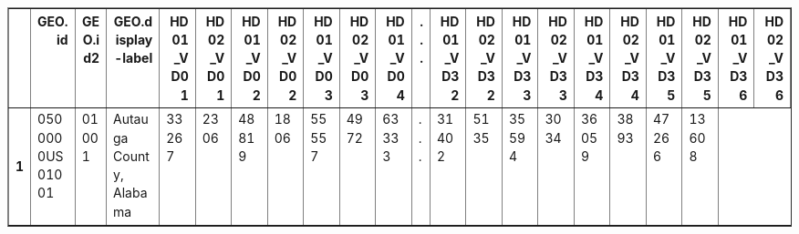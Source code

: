 

<div>
<style scoped>
    .dataframe tbody tr th:only-of-type {
        vertical-align: middle;
    }

    .dataframe tbody tr th {
        vertical-align: top;
    }

    .dataframe thead th {
        text-align: right;
    }
</style>
<table border="1" class="dataframe">
  <thead>
    <tr style="text-align: right;">
      <th></th>
      <th>GEO.id</th>
      <th>GEO.id2</th>
      <th>GEO.display-label</th>
      <th>HD01_VD01</th>
      <th>HD02_VD01</th>
      <th>HD01_VD02</th>
      <th>HD02_VD02</th>
      <th>HD01_VD03</th>
      <th>HD02_VD03</th>
      <th>HD01_VD04</th>
      <th>...</th>
      <th>HD01_VD32</th>
      <th>HD02_VD32</th>
      <th>HD01_VD33</th>
      <th>HD02_VD33</th>
      <th>HD01_VD34</th>
      <th>HD02_VD34</th>
      <th>HD01_VD35</th>
      <th>HD02_VD35</th>
      <th>HD01_VD36</th>
      <th>HD02_VD36</th>
    </tr>
  </thead>
  <tbody>
    <tr>
      <th>1</th>
      <td>0500000US01001</td>
      <td>01001</td>
      <td>Autauga County, Alabama</td>
      <td>33267</td>
      <td>2306</td>
      <td>48819</td>
      <td>1806</td>
      <td>55557</td>
      <td>4972</td>
      <td>63333</td>
      <td>...</td>
      <td>31402</td>
      <td>5135</td>
      <td>35594</td>
      <td>3034</td>
      <td>36059</td>
      <td>3893</td>
      <td>47266</td>
      <td>13608</td>